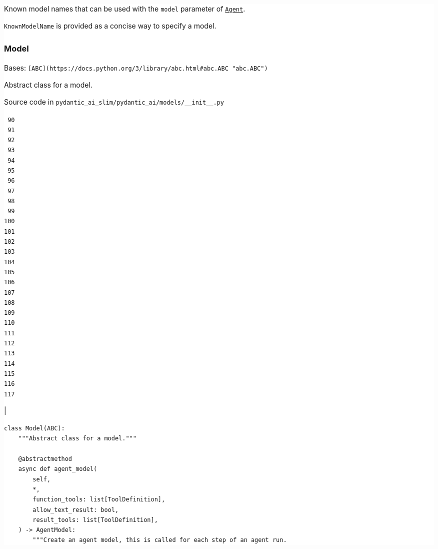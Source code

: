
Known model names that can be used with the `model` parameter of
[`Agent`](../../agent/#pydantic_ai.Agent).

`KnownModelName` is provided as a concise way to specify a model.

###  Model

Bases: `[ABC](https://docs.python.org/3/library/abc.html#abc.ABC "abc.ABC")`

Abstract class for a model.

Source code in `pydantic_ai_slim/pydantic_ai/models/__init__.py`

    
    
     90
     91
     92
     93
     94
     95
     96
     97
     98
     99
    100
    101
    102
    103
    104
    105
    106
    107
    108
    109
    110
    111
    112
    113
    114
    115
    116
    117

|

    
    
    class Model(ABC):
        """Abstract class for a model."""
    
        @abstractmethod
        async def agent_model(
            self,
            *,
            function_tools: list[ToolDefinition],
            allow_text_result: bool,
            result_tools: list[ToolDefinition],
        ) -> AgentModel:
            """Create an agent model, this is called for each step of an agent run.
    